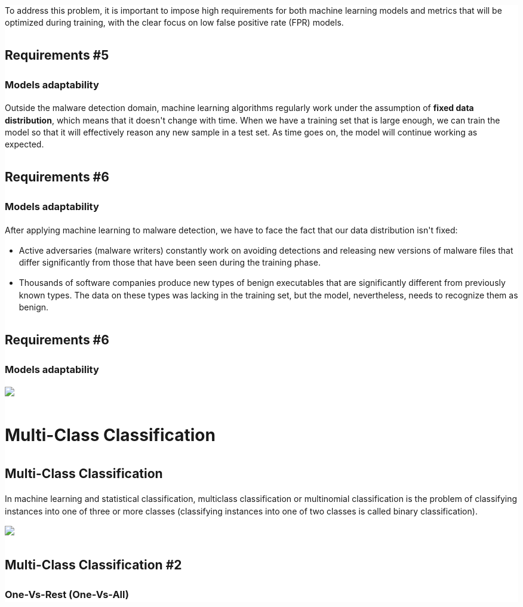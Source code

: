 To address this problem, it is important to impose high requirements for both machine learning models and metrics that will be optimized during training, with the clear focus on low false positive rate (FPR) models.

## Requirements #5

### Models adaptability

Outside the malware detection domain, machine learning algorithms regularly work under the assumption of **fixed data distribution**, which means that it doesn't change with time. When we have a training set that is large enough, we can train the model so that it will effectively reason any new sample in a test set. As time goes on, the model will continue working as expected.

## Requirements #6

### Models adaptability

After applying machine learning to malware detection, we have to face the fact that our data distribution isn't fixed:

- Active adversaries (malware writers) constantly work on avoiding detections and releasing new versions of malware files that differ significantly from those that have been seen during the training phase.

- Thousands of software companies produce new types of benign executables that are significantly different from previously known types. The data on these types was lacking in the training set, but the model, nevertheless, needs to recognize them as benign.

## Requirements #6

### Models adaptability

![](figures/malware01.png)

# Multi-Class Classification

## Multi-Class Classification

In machine learning and statistical classification, multiclass classification or multinomial classification is the problem of classifying instances into one of three or more classes (classifying instances into one of two classes is called binary classification).

![](figures/multiclass.png)

## Multi-Class Classification #2

### One-Vs-Rest (One-Vs-All)

